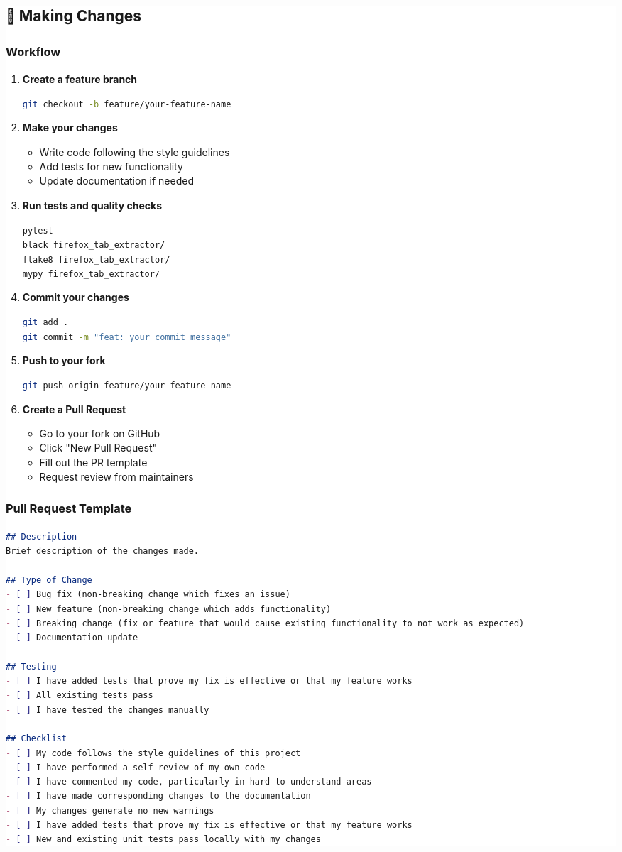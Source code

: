 ## 🚀 Making Changes

### Workflow

1. **Create a feature branch**
   ```bash
   git checkout -b feature/your-feature-name
   ```

2. **Make your changes**
   - Write code following the style guidelines
   - Add tests for new functionality
   - Update documentation if needed

3. **Run tests and quality checks**
   ```bash
   pytest
   black firefox_tab_extractor/
   flake8 firefox_tab_extractor/
   mypy firefox_tab_extractor/
   ```

4. **Commit your changes**
   ```bash
   git add .
   git commit -m "feat: your commit message"
   ```

5. **Push to your fork**
   ```bash
   git push origin feature/your-feature-name
   ```

6. **Create a Pull Request**
   - Go to your fork on GitHub
   - Click "New Pull Request"
   - Fill out the PR template
   - Request review from maintainers

### Pull Request Template

```markdown
## Description
Brief description of the changes made.

## Type of Change
- [ ] Bug fix (non-breaking change which fixes an issue)
- [ ] New feature (non-breaking change which adds functionality)
- [ ] Breaking change (fix or feature that would cause existing functionality to not work as expected)
- [ ] Documentation update

## Testing
- [ ] I have added tests that prove my fix is effective or that my feature works
- [ ] All existing tests pass
- [ ] I have tested the changes manually

## Checklist
- [ ] My code follows the style guidelines of this project
- [ ] I have performed a self-review of my own code
- [ ] I have commented my code, particularly in hard-to-understand areas
- [ ] I have made corresponding changes to the documentation
- [ ] My changes generate no new warnings
- [ ] I have added tests that prove my fix is effective or that my feature works
- [ ] New and existing unit tests pass locally with my changes
```
